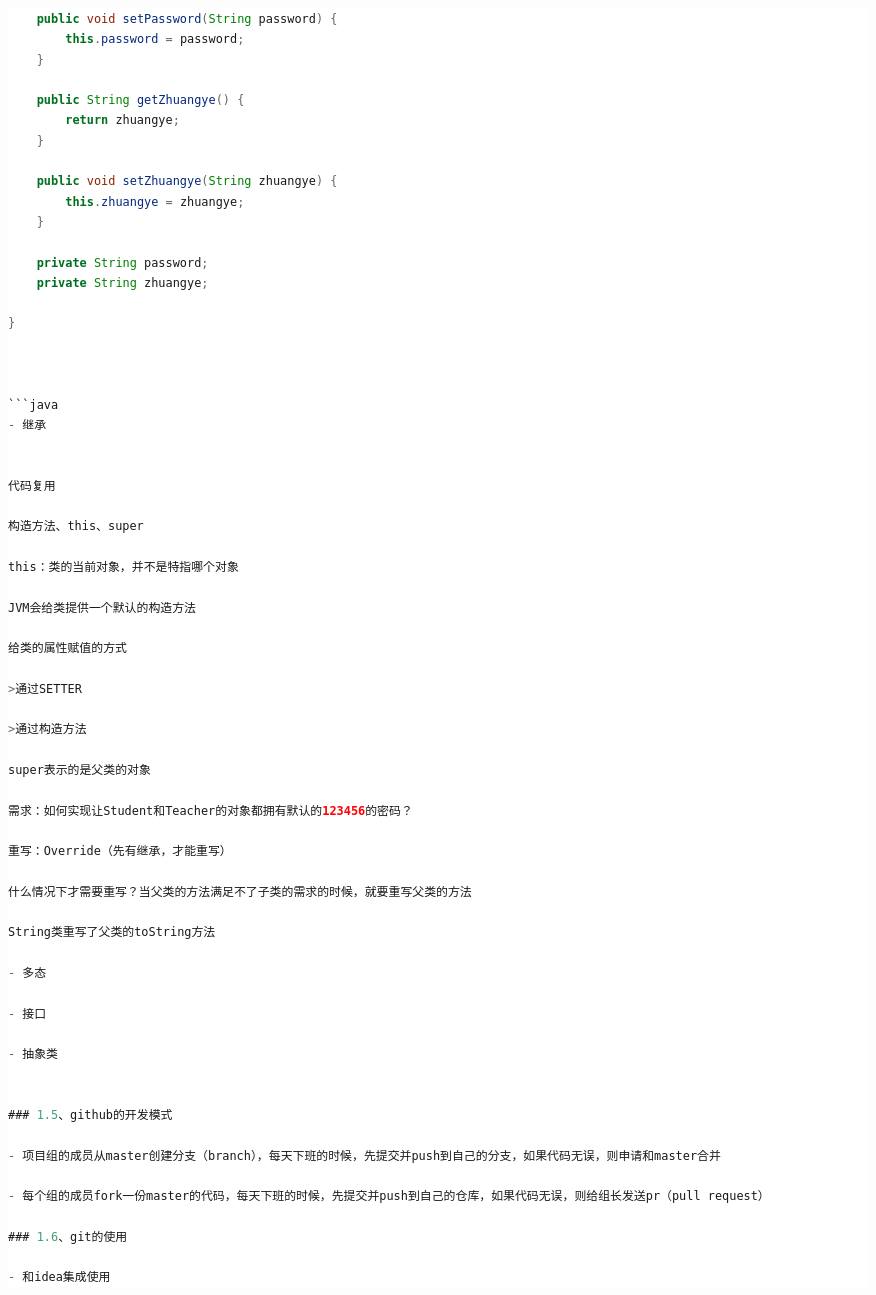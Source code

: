 ```java
    public void setPassword(String password) {
        this.password = password;
    }

    public String getZhuangye() {
        return zhuangye;
    }

    public void setZhuangye(String zhuangye) {
        this.zhuangye = zhuangye;
    }

    private String password;
    private String zhuangye;

}



```java
- 继承


代码复用

构造方法、this、super

this：类的当前对象，并不是特指哪个对象

JVM会给类提供一个默认的构造方法

给类的属性赋值的方式

>通过SETTER

>通过构造方法

super表示的是父类的对象

需求：如何实现让Student和Teacher的对象都拥有默认的123456的密码？

重写：Override（先有继承，才能重写）

什么情况下才需要重写？当父类的方法满足不了子类的需求的时候，就要重写父类的方法

String类重写了父类的toString方法

- 多态

- 接口

- 抽象类


### 1.5、github的开发模式

- 项目组的成员从master创建分支（branch），每天下班的时候，先提交并push到自己的分支，如果代码无误，则申请和master合并

- 每个组的成员fork一份master的代码，每天下班的时候，先提交并push到自己的仓库，如果代码无误，则给组长发送pr（pull request）

### 1.6、git的使用

- 和idea集成使用
```